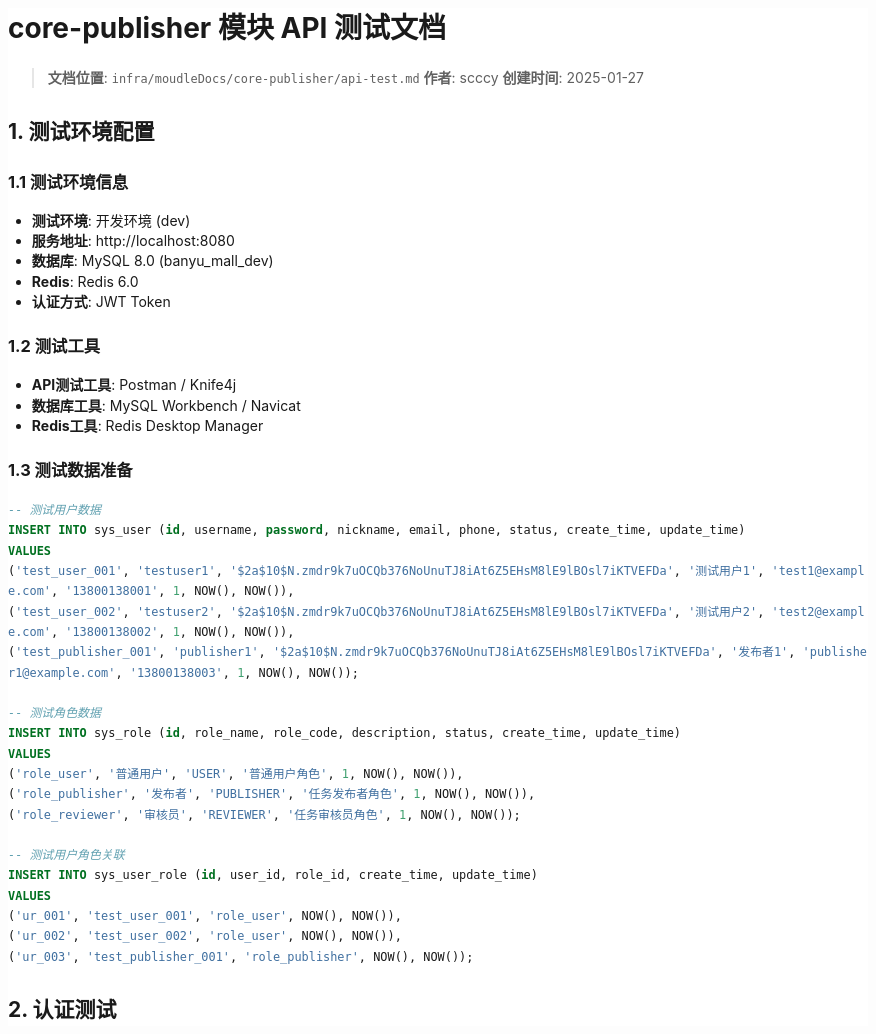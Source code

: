 # core-publisher 模块 API 测试文档

> **文档位置**: `infra/moudleDocs/core-publisher/api-test.md`
> **作者**: scccy
> **创建时间**: 2025-01-27

## 1. 测试环境配置

### 1.1 测试环境信息
- **测试环境**: 开发环境 (dev)
- **服务地址**: http://localhost:8080
- **数据库**: MySQL 8.0 (banyu_mall_dev)
- **Redis**: Redis 6.0
- **认证方式**: JWT Token

### 1.2 测试工具
- **API测试工具**: Postman / Knife4j
- **数据库工具**: MySQL Workbench / Navicat
- **Redis工具**: Redis Desktop Manager

### 1.3 测试数据准备
```sql
-- 测试用户数据
INSERT INTO sys_user (id, username, password, nickname, email, phone, status, create_time, update_time) 
VALUES 
('test_user_001', 'testuser1', '$2a$10$N.zmdr9k7uOCQb376NoUnuTJ8iAt6Z5EHsM8lE9lBOsl7iKTVEFDa', '测试用户1', 'test1@example.com', '13800138001', 1, NOW(), NOW()),
('test_user_002', 'testuser2', '$2a$10$N.zmdr9k7uOCQb376NoUnuTJ8iAt6Z5EHsM8lE9lBOsl7iKTVEFDa', '测试用户2', 'test2@example.com', '13800138002', 1, NOW(), NOW()),
('test_publisher_001', 'publisher1', '$2a$10$N.zmdr9k7uOCQb376NoUnuTJ8iAt6Z5EHsM8lE9lBOsl7iKTVEFDa', '发布者1', 'publisher1@example.com', '13800138003', 1, NOW(), NOW());

-- 测试角色数据
INSERT INTO sys_role (id, role_name, role_code, description, status, create_time, update_time) 
VALUES 
('role_user', '普通用户', 'USER', '普通用户角色', 1, NOW(), NOW()),
('role_publisher', '发布者', 'PUBLISHER', '任务发布者角色', 1, NOW(), NOW()),
('role_reviewer', '审核员', 'REVIEWER', '任务审核员角色', 1, NOW(), NOW());

-- 测试用户角色关联
INSERT INTO sys_user_role (id, user_id, role_id, create_time, update_time) 
VALUES 
('ur_001', 'test_user_001', 'role_user', NOW(), NOW()),
('ur_002', 'test_user_002', 'role_user', NOW(), NOW()),
('ur_003', 'test_publisher_001', 'role_publisher', NOW(), NOW());
```

## 2. 认证测试
